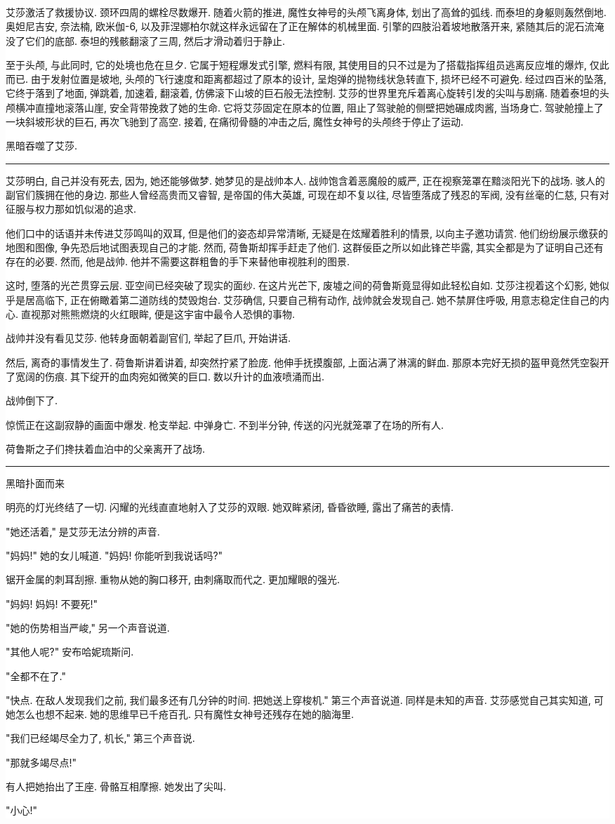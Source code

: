 艾莎激活了救援协议. 颈环四周的螺栓尽数爆开. 随着火箭的推进, 魔性女神号的头颅飞离身体, 划出了高耸的弧线. 而泰坦的身躯则轰然倒地. 奥妲尼吉安, 奈法楠, 欧米伽-6, 以及菲涅娜柏尔就这样永远留在了正在解体的机械里面. 引擎的四肢沿着坡地散落开来, 紧随其后的泥石流淹没了它们的底部. 泰坦的残骸翻滚了三周, 然后才滑动着归于静止.

至于头颅, 与此同时, 它的处境也危在旦夕. 它属于短程爆发式引擎, 燃料有限, 其使用目的只不过是为了搭载指挥组员逃离反应堆的爆炸, 仅此而已. 由于发射位置是坡地, 头颅的飞行速度和距离都超过了原本的设计, 呈炮弹的抛物线状急转直下, 损坏已经不可避免. 经过四百米的坠落, 它终于落到了地面, 弹跳着, 加速着, 翻滚着, 仿佛滚下山坡的巨石般无法控制. 艾莎的世界里充斥着离心旋转引发的尖叫与剧痛. 随着泰坦的头颅横冲直撞地滚落山崖, 安全背带挽救了她的生命. 它将艾莎固定在原本的位置, 阻止了驾驶舱的侧壁把她碾成肉酱, 当场身亡. 驾驶舱撞上了一块斜坡形状的巨石, 再次飞驰到了高空. 接着, 在痛彻骨髓的冲击之后, 魔性女神号的头颅终于停止了运动.

黑暗吞噬了艾莎.

--------

艾莎明白, 自己并没有死去, 因为, 她还能够做梦. 她梦见的是战帅本人. 战帅饱含着恶魔般的威严, 正在视察笼罩在黯淡阳光下的战场. 骇人的副官们簇拥在他的身边. 那些人曾经高贵而又睿智, 是帝国的伟大英雄, 可现在却不复以往, 尽皆堕落成了残忍的军阀, 没有丝毫的仁慈, 只有对征服与权力那如饥似渴的追求.

他们口中的话语并未传进艾莎鸣叫的双耳, 但是他们的姿态却异常清晰, 无疑是在炫耀着胜利的情景, 以向主子邀功请赏. 他们纷纷展示缴获的地图和图像, 争先恐后地试图表现自己的才能. 然而, 荷鲁斯却挥手赶走了他们. 这群佞臣之所以如此锋芒毕露, 其实全都是为了证明自己还有存在的必要. 然而, 他是战帅. 他并不需要这群粗鲁的手下来替他审视胜利的图景.

这时, 堕落的光芒贯穿云层. 亚空间已经突破了现实的面纱. 在这片光芒下, 废墟之间的荷鲁斯竟显得如此轻松自如. 艾莎注视着这个幻影, 她似乎是居高临下, 正在俯瞰着第二道防线的焚毁炮台. 艾莎确信, 只要自己稍有动作, 战帅就会发现自己. 她不禁屏住呼吸, 用意志稳定住自己的内心. 直视那对熊熊燃烧的火红眼眸, 便是这宇宙中最令人恐惧的事物.

战帅并没有看见艾莎. 他转身面朝着副官们, 举起了巨爪, 开始讲话.

然后, 离奇的事情发生了. 荷鲁斯讲着讲着, 却突然拧紧了脸庞. 他伸手抚摸腹部, 上面沾满了淋漓的鲜血. 那原本完好无损的盔甲竟然凭空裂开了宽阔的伤痕. 其下绽开的血肉宛如微笑的巨口. 数以升计的血液喷涌而出.

战帅倒下了.

惊慌正在这副寂静的画面中爆发. 枪支举起. 中弹身亡. 不到半分钟, 传送的闪光就笼罩了在场的所有人.

荷鲁斯之子们搀扶着血泊中的父亲离开了战场.

--------

黑暗扑面而来

明亮的灯光终结了一切. 闪耀的光线直直地射入了艾莎的双眼. 她双眸紧闭, 昏昏欲睡, 露出了痛苦的表情.

"她还活着," 是艾莎无法分辨的声音.

"妈妈!" 她的女儿喊道. "妈妈! 你能听到我说话吗?"

锯开金属的刺耳刮擦. 重物从她的胸口移开, 由刺痛取而代之. 更加耀眼的强光.

"妈妈! 妈妈! 不要死!"

"她的伤势相当严峻," 另一个声音说道.

"其他人呢?" 安布哈妮琉斯问.

"全都不在了."

"快点. 在敌人发现我们之前, 我们最多还有几分钟的时间. 把她送上穿梭机." 第三个声音说道. 同样是未知的声音. 艾莎感觉自己其实知道, 可她怎么也想不起来. 她的思维早已千疮百孔. 只有魔性女神号还残存在她的脑海里.

"我们已经竭尽全力了, 机长," 第三个声音说.

"那就多竭尽点!"

有人把她抬出了王座. 骨骼互相摩擦. 她发出了尖叫.

"小心!"
